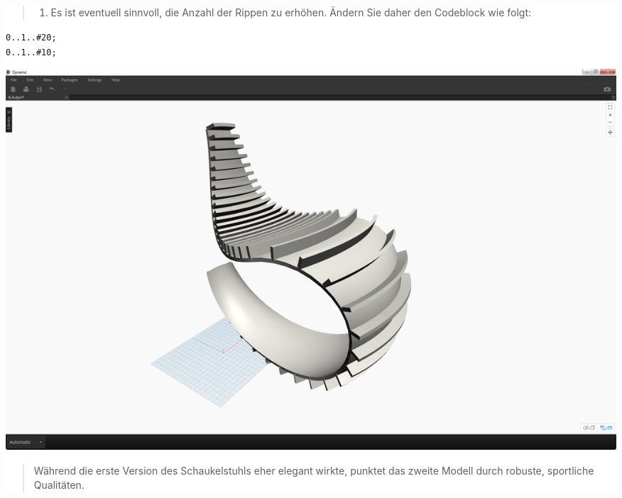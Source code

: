 
> 1. Es ist eventuell sinnvoll, die Anzahl der Rippen zu erhöhen. Ändern Sie daher den Codeblock wie folgt:
```
0..1..#20;
0..1..#10;
```

![Übungslektion](images/6-4/Exercise/C/30.png)

> Während die erste Version des Schaukelstuhls eher elegant wirkte, punktet das zweite Modell durch robuste, sportliche Qualitäten.

